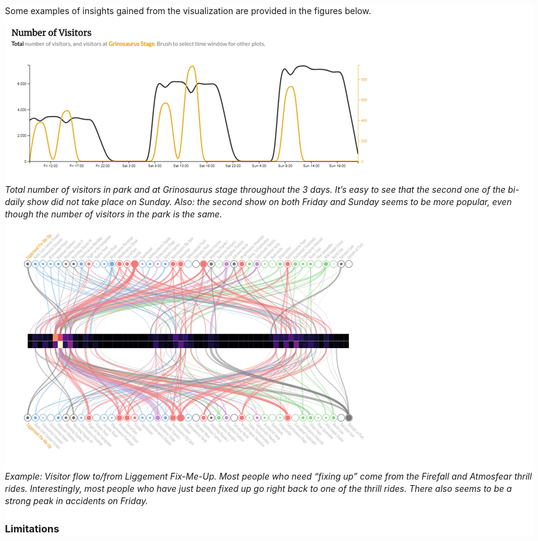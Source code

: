 Some examples of insights gained from the visualization are provided in the figures below.



<div className="Image__Small">
  <img src="./images/finalscreenshot2.png"/>
</div>

_Total number of visitors in park and at Grinosaurus stage throughout the 3 days. It’s easy to see that the second one of the bi-daily show did not take place on Sunday. Also: the second show on both Friday and Sunday seems to be more popular, even though the number of visitors in the park is the same._

<div className="Image__Small">
  <img src="./images/finalscreenshot3.png"/>
</div>

_Example: Visitor flow to/from Liggement Fix-Me-Up. Most people who need “fixing up” come from the Firefall and Atmosfear thrill rides. Interestingly, most people who have just been fixed up go right back to one of the thrill rides. There also seems to be a strong peak in accidents on Friday._

### Limitations
